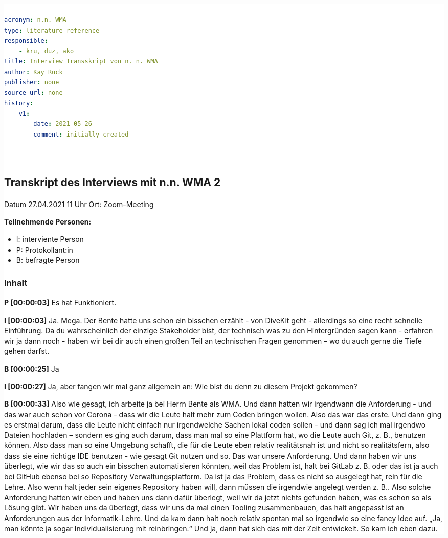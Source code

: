 ```yaml
---
acronym: n.n. WMA
type: literature reference
responsible: 
    - kru, duz, ako
title: Interview Transskript von n. n. WMA
author: Kay Ruck
publisher: none
source_url: none
history:
    v1:
        date: 2021-05-26
        comment: initially created

---
```


## Transkript des Interviews mit n.n. WMA 2

Datum 27.04.2021 11 Uhr
Ort: Zoom-Meeting

**Teilnehmende Personen:**

- I: interviente Person
- P: Protokollant:in
- B: befragte Person


### Inhalt

**P [00:00:03]** Es hat Funktioniert.  
 
**I [00:00:03]** Ja. Mega. Der Bente hatte uns schon ein bisschen erzählt - von DiveKit geht - allerdings so eine recht schnelle Einführung. Da du wahrscheinlich der einzige Stakeholder bist, der technisch was zu den Hintergründen sagen kann - erfahren wir ja dann noch - haben wir bei dir auch einen großen Teil an technischen Fragen genommen – wo du auch gerne die Tiefe gehen darfst.  
 
**B [00:00:25]** Ja 
 
**I [00:00:27]** Ja, aber fangen wir mal ganz allgemein an: Wie bist du denn zu diesem Projekt gekommen?  
 
**B [00:00:33]** Also wie gesagt, ich arbeite ja bei Herrn Bente als WMA. Und dann hatten wir irgendwann die Anforderung - und das war auch schon vor Corona - dass wir die Leute halt mehr zum Coden bringen wollen. Also das war das erste. Und dann ging es erstmal darum, dass die Leute nicht einfach nur irgendwelche Sachen lokal coden sollen - und dann sag ich mal irgendwo Dateien hochladen – sondern es ging auch darum, dass man mal so eine Plattform hat, wo die Leute auch Git, z. B., benutzen können. Also dass man so eine Umgebung schafft, die für die Leute eben relativ realitätsnah ist und nicht so realitätsfern, also dass sie eine richtige IDE benutzen - wie gesagt Git nutzen und so. Das war unsere Anforderung. Und dann haben wir uns überlegt, wie wir das so auch ein bisschen automatisieren könnten, weil das Problem ist, halt bei GitLab z. B. oder das ist ja auch bei GitHub ebenso bei so Repository Verwaltungsplatform. Da ist ja das Problem, dass es nicht so ausgelegt hat, rein für die Lehre. Also wenn halt jeder sein eigenes Repository haben will, dann müssen die irgendwie angelegt werden z. B.. Also solche Anforderung hatten wir eben und haben uns dann dafür überlegt, weil wir da jetzt nichts gefunden haben, was es schon so als Lösung gibt. Wir haben uns da überlegt, dass wir uns da mal einen Tooling zusammenbauen, das halt angepasst ist an Anforderungen aus der Informatik-Lehre. Und da kam dann halt noch relativ spontan mal so irgendwie so eine fancy Idee auf. „Ja, man könnte ja sogar Individualisierung mit reinbringen.“ Und ja, dann hat sich das mit der Zeit entwickelt. So kam ich eben dazu.  
 